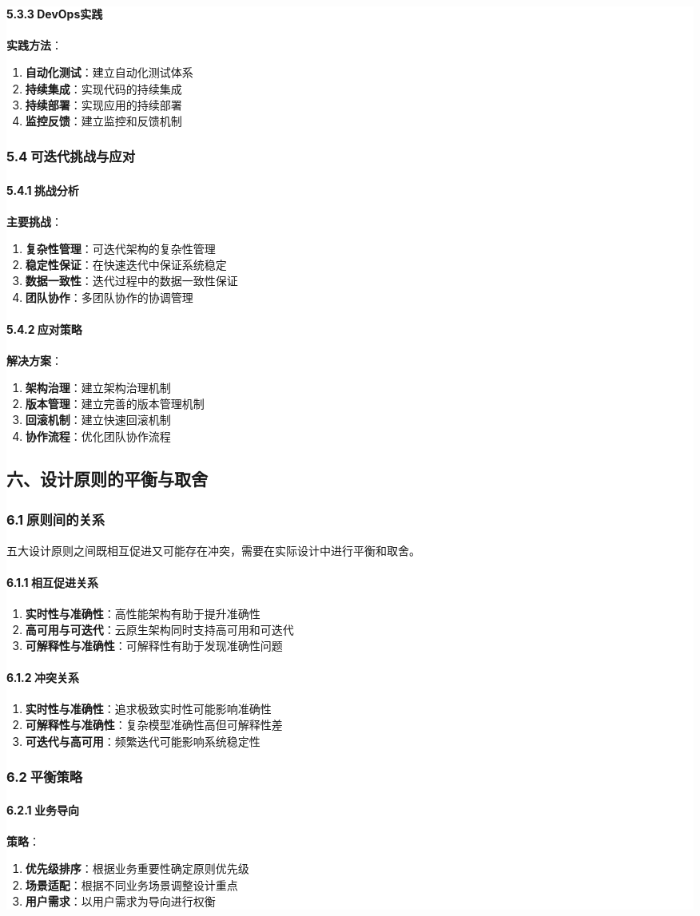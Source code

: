 #### 5.3.3 DevOps实践

**实践方法**：
1. **自动化测试**：建立自动化测试体系
2. **持续集成**：实现代码的持续集成
3. **持续部署**：实现应用的持续部署
4. **监控反馈**：建立监控和反馈机制

### 5.4 可迭代挑战与应对

#### 5.4.1 挑战分析

**主要挑战**：
1. **复杂性管理**：可迭代架构的复杂性管理
2. **稳定性保证**：在快速迭代中保证系统稳定
3. **数据一致性**：迭代过程中的数据一致性保证
4. **团队协作**：多团队协作的协调管理

#### 5.4.2 应对策略

**解决方案**：
1. **架构治理**：建立架构治理机制
2. **版本管理**：建立完善的版本管理机制
3. **回滚机制**：建立快速回滚机制
4. **协作流程**：优化团队协作流程

## 六、设计原则的平衡与取舍

### 6.1 原则间的关系

五大设计原则之间既相互促进又可能存在冲突，需要在实际设计中进行平衡和取舍。

#### 6.1.1 相互促进关系

1. **实时性与准确性**：高性能架构有助于提升准确性
2. **高可用与可迭代**：云原生架构同时支持高可用和可迭代
3. **可解释性与准确性**：可解释性有助于发现准确性问题

#### 6.1.2 冲突关系

1. **实时性与准确性**：追求极致实时性可能影响准确性
2. **可解释性与准确性**：复杂模型准确性高但可解释性差
3. **可迭代与高可用**：频繁迭代可能影响系统稳定性

### 6.2 平衡策略

#### 6.2.1 业务导向

**策略**：
1. **优先级排序**：根据业务重要性确定原则优先级
2. **场景适配**：根据不同业务场景调整设计重点
3. **用户需求**：以用户需求为导向进行权衡
